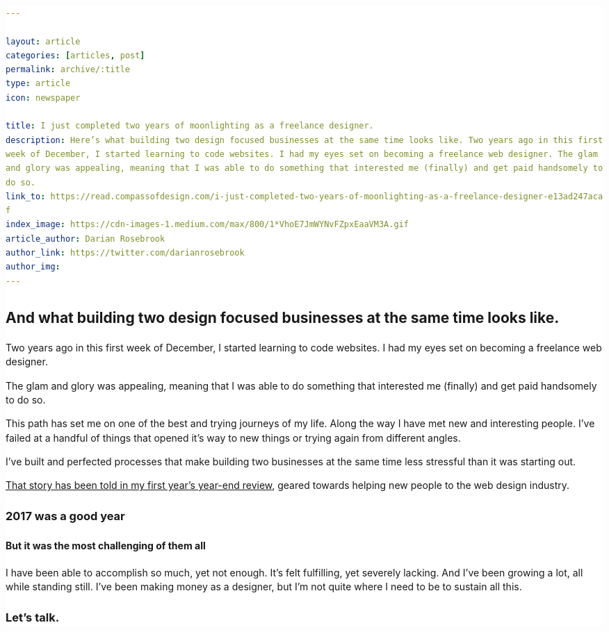 ```yaml
---

layout: article
categories: [articles, post]
permalink: archive/:title
type: article
icon: newspaper

title: I just completed two years of moonlighting as a freelance designer.
description: Here’s what building two design focused businesses at the same time looks like. Two years ago in this first week of December, I started learning to code websites. I had my eyes set on becoming a freelance web designer. The glam and glory was appealing, meaning that I was able to do something that interested me (finally) and get paid handsomely to do so.
link_to: https://read.compassofdesign.com/i-just-completed-two-years-of-moonlighting-as-a-freelance-designer-e13ad247acaf
index_image: https://cdn-images-1.medium.com/max/800/1*VhoE7JmWYNvFZpxEaaVM3A.gif
article_author: Darian Rosebrook
author_link: https://twitter.com/darianrosebrook
author_img:
---
```


## And what building two design focused businesses at the same time looks like.

Two years ago in this first week of December, I started learning to code
websites. I had my eyes set on becoming a freelance web designer.

The glam and glory was appealing, meaning that I was able to do something that
interested me (finally) and get paid handsomely to do so.

This path has set me on one of the best and trying journeys of my life. Along
the way I have met new and interesting people. I’ve failed at a handful of
things that opened it’s way to new things or trying again from different angles.


I’ve built and perfected processes that make building two businesses at the same
time less stressful than it was starting out.

[That story has been told in my first year’s year-end
review](https://read.compassofdesign.com/year-zero-my-journey-as-a-designer-a172342e3ee3),
geared towards helping new people to the web design industry.

### 2017 was a good year

#### But it was the most challenging of them all

I have been able to accomplish so much, yet not enough. It’s felt fulfilling,
yet severely lacking. And I’ve been growing a lot, all while standing still.
I’ve been making money as a designer, but I’m not quite where I need to be to
sustain all this.

### Let’s talk.

